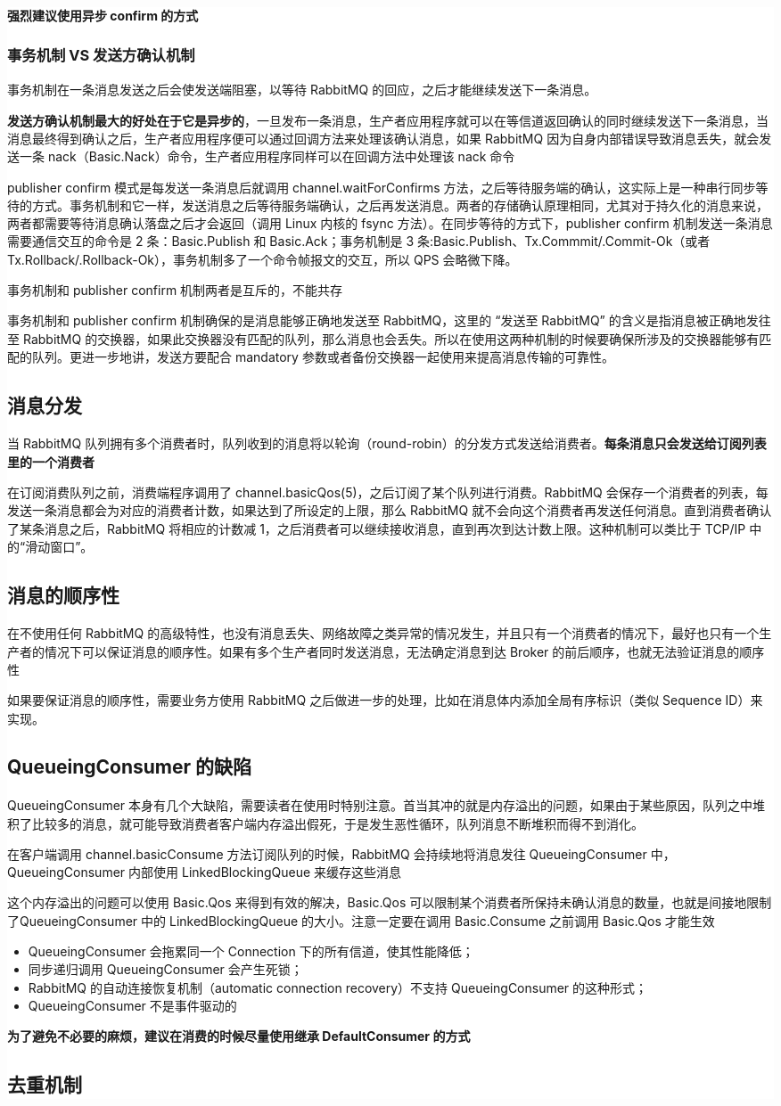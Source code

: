 **强烈建议使用异步 confirm 的方式**

### 事务机制 VS 发送方确认机制

事务机制在一条消息发送之后会使发送端阻塞，以等待 RabbitMQ 的回应，之后才能继续发送下一条消息。

**发送方确认机制最大的好处在于它是异步的**，一旦发布一条消息，生产者应用程序就可以在等信道返回确认的同时继续发送下一条消息，当消息最终得到确认之后，生产者应用程序便可以通过回调方法来处理该确认消息，如果 RabbitMQ 因为自身内部错误导致消息丢失，就会发送一条 nack（Basic.Nack）命令，生产者应用程序同样可以在回调方法中处理该 nack 命令

publisher confirm 模式是每发送一条消息后就调用 channel.waitForConfirms 方法，之后等待服务端的确认，这实际上是一种串行同步等待的方式。事务机制和它一样，发送消息之后等待服务端确认，之后再发送消息。两者的存储确认原理相同，尤其对于持久化的消息来说，两者都需要等待消息确认落盘之后才会返回（调用 Linux 内核的 fsync 方法）。在同步等待的方式下，publisher confirm 机制发送一条消息需要通信交互的命令是 2 条：Basic.Publish 和 Basic.Ack；事务机制是 3 条:Basic.Publish、Tx.Commmit/.Commit-Ok（或者 Tx.Rollback/.Rollback-Ok），事务机制多了一个命令帧报文的交互，所以 QPS 会略微下降。

事务机制和 publisher confirm 机制两者是互斥的，不能共存

事务机制和 publisher confirm 机制确保的是消息能够正确地发送至 RabbitMQ，这里的 “发送至 RabbitMQ” 的含义是指消息被正确地发往至 RabbitMQ 的交换器，如果此交换器没有匹配的队列，那么消息也会丢失。所以在使用这两种机制的时候要确保所涉及的交换器能够有匹配的队列。更进一步地讲，发送方要配合 mandatory 参数或者备份交换器一起使用来提高消息传输的可靠性。

## 消息分发

当 RabbitMQ 队列拥有多个消费者时，队列收到的消息将以轮询（round-robin）的分发方式发送给消费者。**每条消息只会发送给订阅列表里的一个消费者**

在订阅消费队列之前，消费端程序调用了 channel.basicQos(5)，之后订阅了某个队列进行消费。RabbitMQ 会保存一个消费者的列表，每发送一条消息都会为对应的消费者计数，如果达到了所设定的上限，那么 RabbitMQ 就不会向这个消费者再发送任何消息。直到消费者确认了某条消息之后，RabbitMQ 将相应的计数减 1，之后消费者可以继续接收消息，直到再次到达计数上限。这种机制可以类比于 TCP/IP 中的“滑动窗口”。

## 消息的顺序性

在不使用任何 RabbitMQ 的高级特性，也没有消息丢失、网络故障之类异常的情况发生，并且只有一个消费者的情况下，最好也只有一个生产者的情况下可以保证消息的顺序性。如果有多个生产者同时发送消息，无法确定消息到达 Broker 的前后顺序，也就无法验证消息的顺序性

如果要保证消息的顺序性，需要业务方使用 RabbitMQ 之后做进一步的处理，比如在消息体内添加全局有序标识（类似 Sequence ID）来实现。

## QueueingConsumer 的缺陷

QueueingConsumer 本身有几个大缺陷，需要读者在使用时特别注意。首当其冲的就是内存溢出的问题，如果由于某些原因，队列之中堆积了比较多的消息，就可能导致消费者客户端内存溢出假死，于是发生恶性循环，队列消息不断堆积而得不到消化。

在客户端调用 channel.basicConsume 方法订阅队列的时候，RabbitMQ 会持续地将消息发往 QueueingConsumer 中，QueueingConsumer 内部使用 LinkedBlockingQueue 来缓存这些消息

这个内存溢出的问题可以使用 Basic.Qos 来得到有效的解决，Basic.Qos 可以限制某个消费者所保持未确认消息的数量，也就是间接地限制了QueueingConsumer 中的 LinkedBlockingQueue 的大小。注意一定要在调用 Basic.Consume 之前调用 Basic.Qos 才能生效

- QueueingConsumer 会拖累同一个 Connection 下的所有信道，使其性能降低；
- 同步递归调用 QueueingConsumer 会产生死锁；
- RabbitMQ 的自动连接恢复机制（automatic connection recovery）不支持 QueueingConsumer 的这种形式；
- QueueingConsumer 不是事件驱动的

**为了避免不必要的麻烦，建议在消费的时候尽量使用继承 DefaultConsumer 的方式**

## 去重机制
